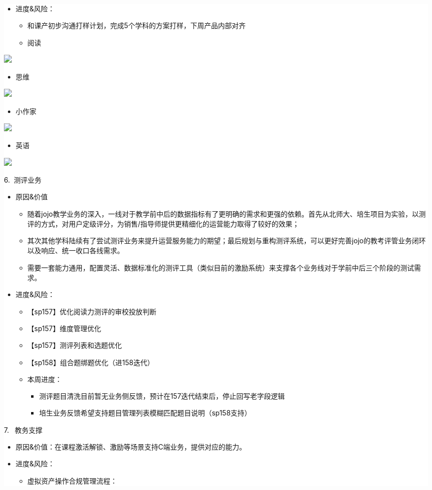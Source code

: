 
- 进度&风险：
    
    - 和课产初步沟通打样计划，完成5个学科的方案打样，下周产品内部对齐
        
    - 阅读
        

![](https://static.dingtalk.com/media/lALPD0sXerAtlb3NEjLNGBM_6163_4658.png?bizType=report)

- 思维
    

![](https://static.dingtalk.com/media/lALPD0sXerAtUtbNDaTNEyo_4906_3492.png?bizType=report)

- 小作家
    

![](https://static.dingtalk.com/media/lALPD0eJ_AtnJIzNEVfNEyo_4906_4439.png?bizType=report)

- 英语
    

![](https://static.dingtalk.com/media/lALPD1za8-gON87NEUDNEyo_4906_4416.png?bizType=report)

6.  测评业务

- 原因&价值
    
    - 随着jojo教学业务的深入，一线对于教学前中后的数据指标有了更明确的需求和更强的依赖。首先从北师大、培生项目为实验，以测评的方式，对用户定级评分，为销售/指导师提供更精细化的运营能力取得了较好的效果；
        
    - 其次其他学科陆续有了尝试测评业务来提升运营服务能力的期望；最后规划与重构测评系统，可以更好完善jojo的教考评管业务闭环以及响应、统一收口各线需求。
        
    - 需要一套能力通用，配置灵活、数据标准化的测评工具（类似目前的激励系统）来支撑各个业务线对于学前中后三个阶段的测试需求。
        

- 进度&风险：
    
    - 【sp157】优化阅读力测评的审校投放判断
        
    - 【sp157】维度管理优化
        
    - 【sp157】测评列表和选题优化
        
    - 【sp158】组合题绑题优化（进158迭代）
        
    - 本周进度：
        
        - 测评题目清洗目前暂无业务侧反馈，预计在157迭代结束后，停止回写老字段逻辑
            
        - 培生业务反馈希望支持题目管理列表模糊匹配题目说明（sp158支持）
            

7.   教务支撑

- 原因&价值：在课程激活解锁、激励等场景支持C端业务，提供对应的能力。
    
- 进度&风险：[](https://alidocs.dingtalk.com/i/nodes/P7QG4Yx2Jp7DkQMpib3G2lGYV9dEq3XD?utm_scene=person_space)
    
    - [](https://alidocs.dingtalk.com/i/nodes/P7QG4Yx2Jp7DkQMpib3G2lGYV9dEq3XD?utm_scene=person_space)虚拟资产操作合规管理流程：
        
